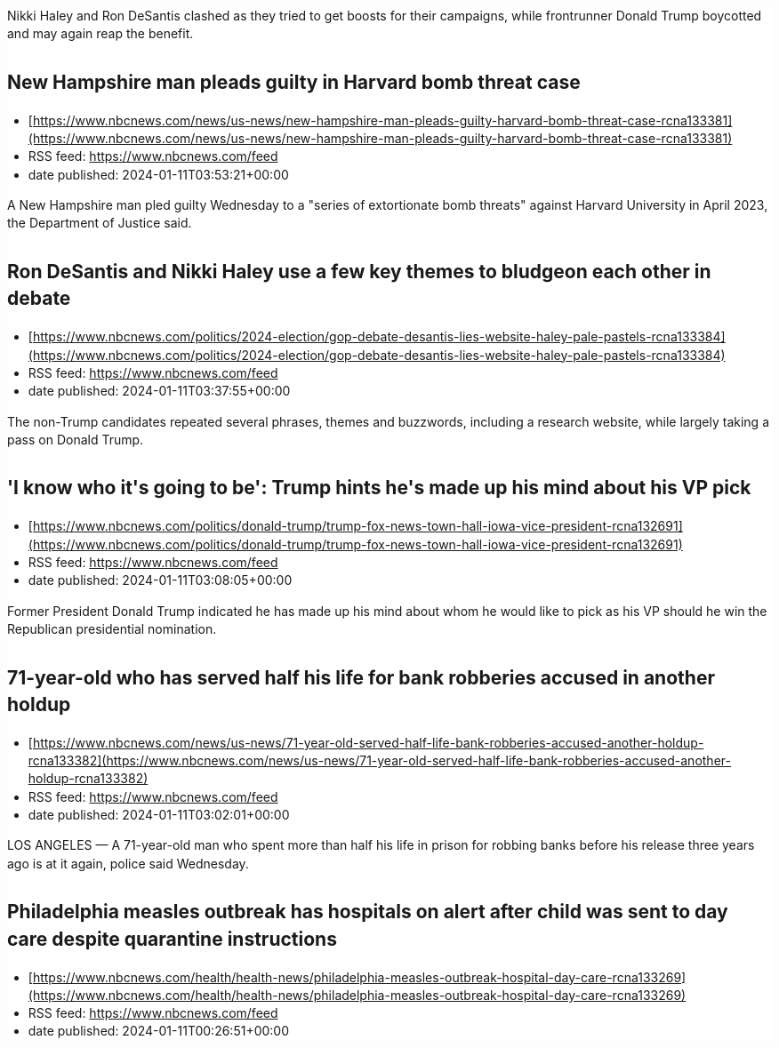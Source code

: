 Nikki Haley and Ron DeSantis clashed as they tried to get boosts for their campaigns, while frontrunner Donald Trump boycotted and may again reap the benefit.

## New Hampshire man pleads guilty in Harvard bomb threat case
 - [https://www.nbcnews.com/news/us-news/new-hampshire-man-pleads-guilty-harvard-bomb-threat-case-rcna133381](https://www.nbcnews.com/news/us-news/new-hampshire-man-pleads-guilty-harvard-bomb-threat-case-rcna133381)
 - RSS feed: https://www.nbcnews.com/feed
 - date published: 2024-01-11T03:53:21+00:00

A New Hampshire man pled guilty Wednesday to a "series of extortionate bomb threats" against Harvard University in April 2023, the Department of Justice said.

## Ron DeSantis and Nikki Haley use a few key themes to bludgeon each other in debate
 - [https://www.nbcnews.com/politics/2024-election/gop-debate-desantis-lies-website-haley-pale-pastels-rcna133384](https://www.nbcnews.com/politics/2024-election/gop-debate-desantis-lies-website-haley-pale-pastels-rcna133384)
 - RSS feed: https://www.nbcnews.com/feed
 - date published: 2024-01-11T03:37:55+00:00

The non-Trump candidates repeated several phrases, themes and buzzwords, including a research website, while largely taking a pass on Donald Trump.

## 'I know who it's going to be': Trump hints he's made up his mind about his VP pick
 - [https://www.nbcnews.com/politics/donald-trump/trump-fox-news-town-hall-iowa-vice-president-rcna132691](https://www.nbcnews.com/politics/donald-trump/trump-fox-news-town-hall-iowa-vice-president-rcna132691)
 - RSS feed: https://www.nbcnews.com/feed
 - date published: 2024-01-11T03:08:05+00:00

Former President Donald Trump indicated he has made up his mind about whom he would like to pick as his VP should he win the Republican presidential nomination.

## 71-year-old who has served half his life for bank robberies accused in another holdup
 - [https://www.nbcnews.com/news/us-news/71-year-old-served-half-life-bank-robberies-accused-another-holdup-rcna133382](https://www.nbcnews.com/news/us-news/71-year-old-served-half-life-bank-robberies-accused-another-holdup-rcna133382)
 - RSS feed: https://www.nbcnews.com/feed
 - date published: 2024-01-11T03:02:01+00:00

LOS ANGELES — A 71-year-old man who spent more than half his life in prison for robbing banks before his release three years ago is at it again, police said Wednesday.

## Philadelphia measles outbreak has hospitals on alert after child was sent to day care despite quarantine instructions
 - [https://www.nbcnews.com/health/health-news/philadelphia-measles-outbreak-hospital-day-care-rcna133269](https://www.nbcnews.com/health/health-news/philadelphia-measles-outbreak-hospital-day-care-rcna133269)
 - RSS feed: https://www.nbcnews.com/feed
 - date published: 2024-01-11T00:26:51+00:00
